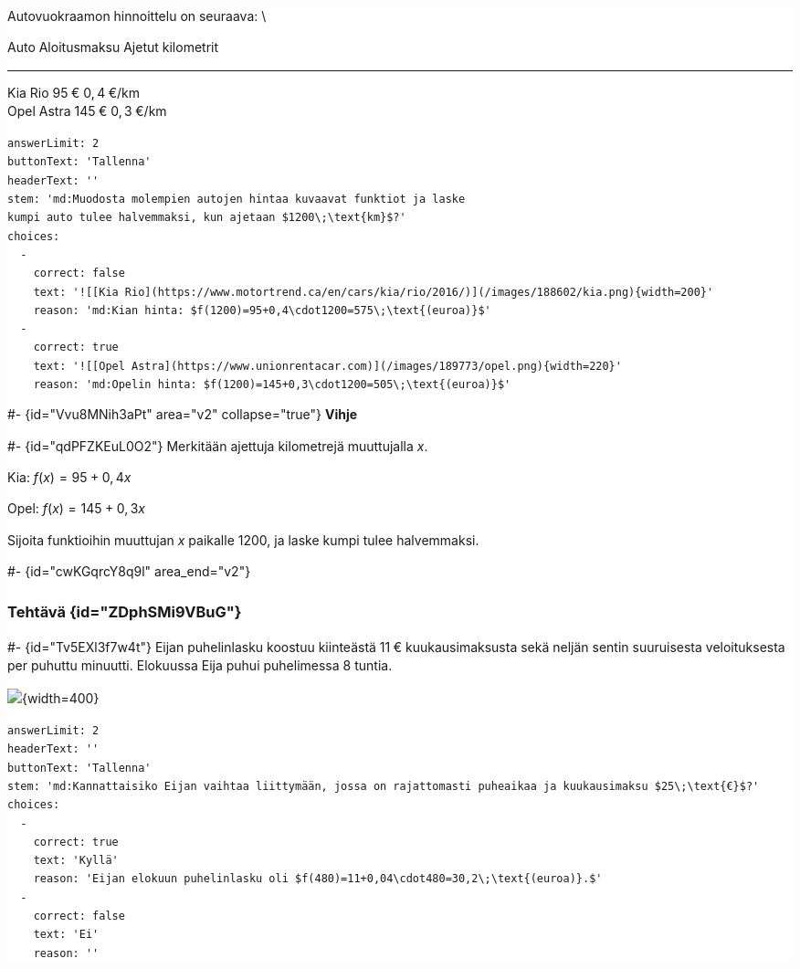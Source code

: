 Autovuokraamon hinnoittelu on seuraava:
\

Auto        Aloitusmaksu   Ajetut kilometrit
---------- -------------  ------------ 
Kia Rio    $95\;\text{€}$       $0,4\;\text{€/km}$         
Opel Astra $145\;\text{€}$      $0,3\;\text{€/km}$

``` {id="8NsIrKkpoOTk" #Plugin2 plugin="mcq"}
answerLimit: 2
buttonText: 'Tallenna'
headerText: ''
stem: 'md:Muodosta molempien autojen hintaa kuvaavat funktiot ja laske 
kumpi auto tulee halvemmaksi, kun ajetaan $1200\;\text{km}$?'
choices:
  -
    correct: false
    text: '![[Kia Rio](https://www.motortrend.ca/en/cars/kia/rio/2016/)](/images/188602/kia.png){width=200}'
    reason: 'md:Kian hinta: $f(1200)=95+0,4\cdot1200=575\;\text{(euroa)}$'
  -
    correct: true
    text: '![[Opel Astra](https://www.unionrentacar.com)](/images/189773/opel.png){width=220}'
    reason: 'md:Opelin hinta: $f(1200)=145+0,3\cdot1200=505\;\text{(euroa)}$'

```

#- {id="Vvu8MNih3aPt" area="v2" collapse="true"}
**Vihje**

#- {id="qdPFZKEuL0O2"}
Merkitään ajettuja kilometrejä muuttujalla $x$.

Kia: $f(x)=95+0,4x$

Opel: $f(x)=145+0,3x$

Sijoita funktioihin muuttujan $x$ paikalle $1200$, ja laske kumpi tulee halvemmaksi.

#- {id="cwKGqrcY8q9l" area_end="v2"}

### Tehtävä {id="ZDphSMi9VBuG"}

#- {id="Tv5EXl3f7w4t"}
Eijan puhelinlasku koostuu kiinteästä $11\;\text{€}$ kuukausimaksusta sekä neljän sentin
suuruisesta veloituksesta per puhuttu minuutti. Elokuussa Eija puhui puhelimessa $8$ tuntia.

![](/images/190143/puhelin.jpg){width=400}

``` {id="ZGnsaoA0Rjuj" #Plugin5 plugin="mcq"}
answerLimit: 2
headerText: ''
buttonText: 'Tallenna'
stem: 'md:Kannattaisiko Eijan vaihtaa liittymään, jossa on rajattomasti puheaikaa ja kuukausimaksu $25\;\text{€}$?'
choices:
  -
    correct: true
    text: 'Kyllä'
    reason: 'Eijan elokuun puhelinlasku oli $f(480)=11+0,04\cdot480=30,2\;\text{(euroa)}.$'
  -
    correct: false
    text: 'Ei'
    reason: ''

```
